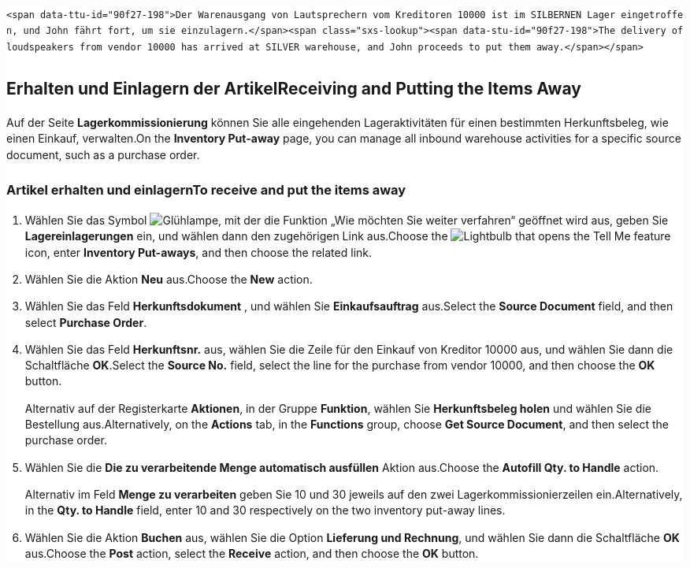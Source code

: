     <span data-ttu-id="90f27-198">Der Warenausgang von Lautsprechern vom Kreditoren 10000 ist im SILBERNEN Lager eingetroffen, und John fährt fort, um sie einzulagern.</span><span class="sxs-lookup"><span data-stu-id="90f27-198">The delivery of loudspeakers from vendor 10000 has arrived at SILVER warehouse, and John proceeds to put them away.</span></span>  

## <a name="receiving-and-putting-the-items-away"></a><span data-ttu-id="90f27-199">Erhalten und Einlagern der Artikel</span><span class="sxs-lookup"><span data-stu-id="90f27-199">Receiving and Putting the Items Away</span></span>  
<span data-ttu-id="90f27-200">Auf der Seite **Lagerkommissionierung** können Sie alle eingehenden Lageraktivitäten für einen bestimmten Herkunftsbeleg, wie einen Einkauf, verwalten.</span><span class="sxs-lookup"><span data-stu-id="90f27-200">On the **Inventory Put-away** page, you can manage all inbound warehouse activities for a specific source document, such as a purchase order.</span></span>  

### <a name="to-receive-and-put-the-items-away"></a><span data-ttu-id="90f27-201">Artikel erhalten und einlagern</span><span class="sxs-lookup"><span data-stu-id="90f27-201">To receive and put the items away</span></span>  

1.  <span data-ttu-id="90f27-202">Wählen Sie das Symbol ![Glühlampe, mit der die Funktion „Wie möchten Sie weiter verfahren“ geöffnet wird](media/ui-search/search_small.png "Wie möchten Sie weiter verfahren?") aus, geben Sie **Lagereinlagerungen** ein, und wählen dann den zugehörigen Link aus.</span><span class="sxs-lookup"><span data-stu-id="90f27-202">Choose the ![Lightbulb that opens the Tell Me feature](media/ui-search/search_small.png "Tell me what you want to do") icon, enter **Inventory Put-aways**, and then choose the related link.</span></span>  
2.  <span data-ttu-id="90f27-203">Wählen Sie die Aktion **Neu** aus.</span><span class="sxs-lookup"><span data-stu-id="90f27-203">Choose the **New** action.</span></span>  
3.  <span data-ttu-id="90f27-204">Wählen Sie das Feld **Herkunftsdokument** , und wählen Sie **Einkaufsauftrag** aus.</span><span class="sxs-lookup"><span data-stu-id="90f27-204">Select the **Source Document** field, and then select **Purchase Order**.</span></span>  
4.  <span data-ttu-id="90f27-205">Wählen Sie das Feld **Herkunftsnr.** aus, wählen Sie die Zeile für den Einkauf von Kreditor 10000 aus, und wählen Sie dann die Schaltfläche **OK**.</span><span class="sxs-lookup"><span data-stu-id="90f27-205">Select the **Source No.** field, select the line for the purchase from vendor 10000, and then choose the **OK** button.</span></span>  

    <span data-ttu-id="90f27-206">Alternativ auf der Registerkarte **Aktionen**, in der Gruppe **Funktion**, wählen Sie **Herkunftsbeleg holen** und wählen Sie die Bestellung aus.</span><span class="sxs-lookup"><span data-stu-id="90f27-206">Alternatively, on the **Actions** tab, in the **Functions** group, choose **Get Source Document**, and then select the purchase order.</span></span>  

5.  <span data-ttu-id="90f27-207">Wählen Sie die **Die zu verarbeitende Menge automatisch ausfüllen** Aktion aus.</span><span class="sxs-lookup"><span data-stu-id="90f27-207">Choose the **Autofill Qty. to Handle** action.</span></span>  

    <span data-ttu-id="90f27-208">Alternativ im Feld **Menge zu verarbeiten** geben Sie 10 und 30 jeweils auf den zwei Lagerkommissionierzeilen ein.</span><span class="sxs-lookup"><span data-stu-id="90f27-208">Alternatively, in the **Qty. to Handle** field, enter 10 and 30 respectively on the two inventory put-away lines.</span></span>  

6.  <span data-ttu-id="90f27-209">Wählen Sie die Aktion **Buchen** aus, wählen Sie die Option **Lieferung und Rechnung**, und wählen Sie dann die Schaltfläche **OK** aus.</span><span class="sxs-lookup"><span data-stu-id="90f27-209">Choose the **Post** action, select the **Receive** action, and then choose the **OK** button.</span></span>  
